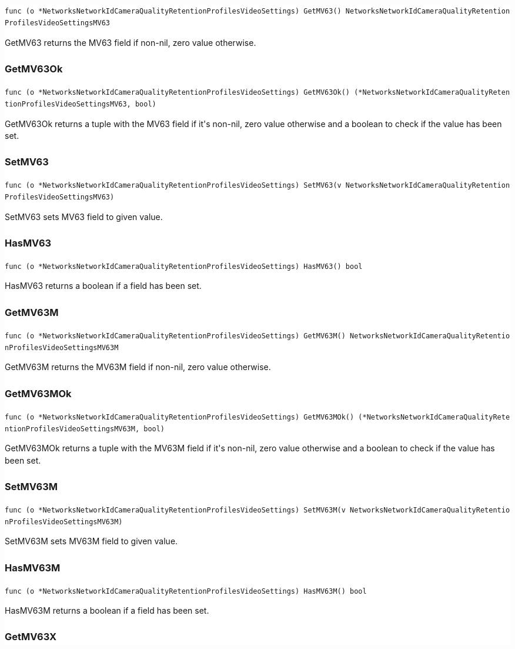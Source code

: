 `func (o *NetworksNetworkIdCameraQualityRetentionProfilesVideoSettings) GetMV63() NetworksNetworkIdCameraQualityRetentionProfilesVideoSettingsMV63`

GetMV63 returns the MV63 field if non-nil, zero value otherwise.

### GetMV63Ok

`func (o *NetworksNetworkIdCameraQualityRetentionProfilesVideoSettings) GetMV63Ok() (*NetworksNetworkIdCameraQualityRetentionProfilesVideoSettingsMV63, bool)`

GetMV63Ok returns a tuple with the MV63 field if it's non-nil, zero value otherwise
and a boolean to check if the value has been set.

### SetMV63

`func (o *NetworksNetworkIdCameraQualityRetentionProfilesVideoSettings) SetMV63(v NetworksNetworkIdCameraQualityRetentionProfilesVideoSettingsMV63)`

SetMV63 sets MV63 field to given value.

### HasMV63

`func (o *NetworksNetworkIdCameraQualityRetentionProfilesVideoSettings) HasMV63() bool`

HasMV63 returns a boolean if a field has been set.

### GetMV63M

`func (o *NetworksNetworkIdCameraQualityRetentionProfilesVideoSettings) GetMV63M() NetworksNetworkIdCameraQualityRetentionProfilesVideoSettingsMV63M`

GetMV63M returns the MV63M field if non-nil, zero value otherwise.

### GetMV63MOk

`func (o *NetworksNetworkIdCameraQualityRetentionProfilesVideoSettings) GetMV63MOk() (*NetworksNetworkIdCameraQualityRetentionProfilesVideoSettingsMV63M, bool)`

GetMV63MOk returns a tuple with the MV63M field if it's non-nil, zero value otherwise
and a boolean to check if the value has been set.

### SetMV63M

`func (o *NetworksNetworkIdCameraQualityRetentionProfilesVideoSettings) SetMV63M(v NetworksNetworkIdCameraQualityRetentionProfilesVideoSettingsMV63M)`

SetMV63M sets MV63M field to given value.

### HasMV63M

`func (o *NetworksNetworkIdCameraQualityRetentionProfilesVideoSettings) HasMV63M() bool`

HasMV63M returns a boolean if a field has been set.

### GetMV63X
